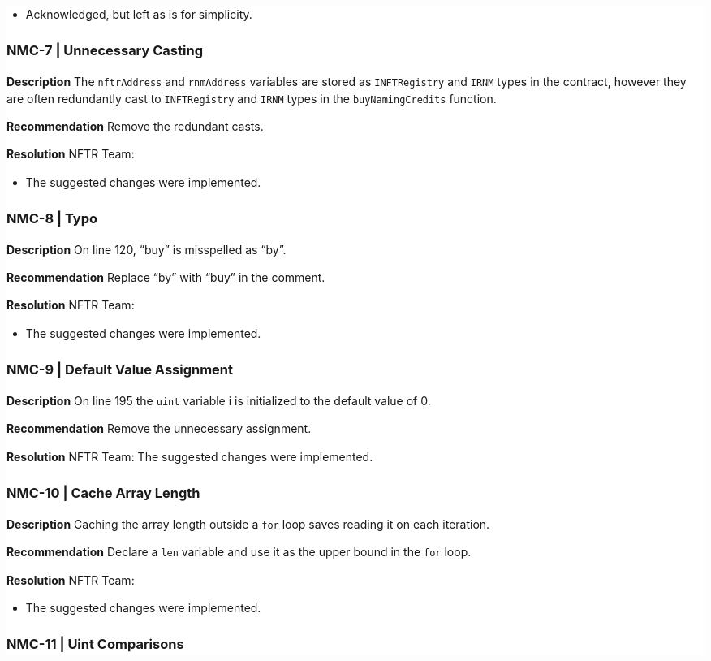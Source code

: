 - Acknowledged, but left as is for simplicity.

### NMC-7 | Unnecessary Casting

**Description**
The `nftrAddress` and `rnmAddress` variables are stored as `INFTRegistry` and `IRNM` types in the contract, however they are often redundantly cast to `INFTRegistry` and `IRNM` types in the `buyNamingCredits` function.

**Recommendation**
Remove the redundant casts.

**Resolution**
NFTR Team:

- The suggested changes were implemented.

### NMC-8 | Typo

**Description**
On line 120, “buy” is misspelled as “by”.

**Recommendation**
Replace “by” with “buy” in the comment.

**Resolution**
NFTR Team:

- The suggested changes were implemented.

### NMC-9 | Default Value Assignment

**Description**
On line 195 the `uint` variable i is initialized to the default value of 0.

**Recommendation**
Remove the unnecessary assignment.

**Resolution**
NFTR Team:
The suggested changes were implemented.

### NMC-10 | Cache Array Length

**Description**
Caching the array length outside a `for` loop saves reading it on each iteration.

**Recommendation**
Declare a `len` variable and use it as the upper bound in the `for` loop.

**Resolution**
NFTR Team:

- The suggested changes were implemented.

### NMC-11 | Uint Comparisons
